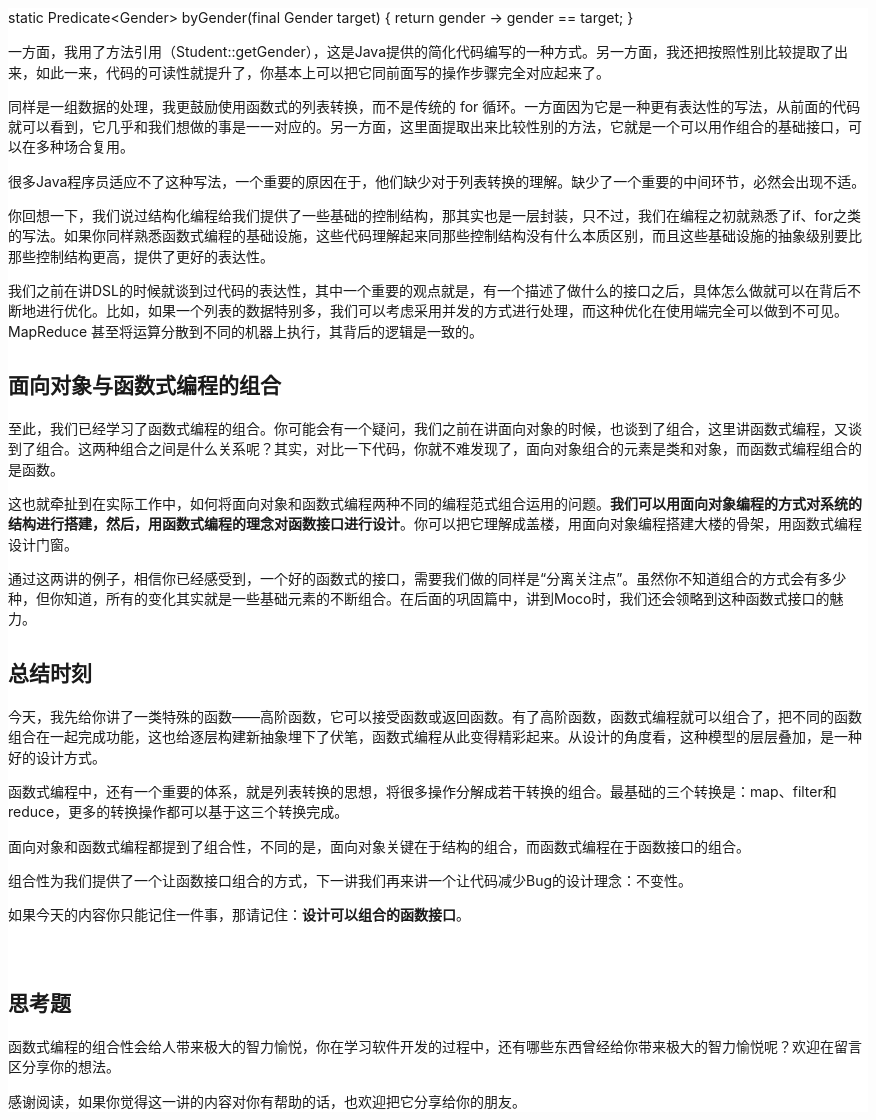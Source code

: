 static Predicate&lt;Gender&gt; byGender(final Gender target) {
    return gender -&gt; gender == target;
}
</code></pre><p>一方面，我用了方法引用（Student::getGender），这是Java提供的简化代码编写的一种方式。另一方面，我还把按照性别比较提取了出来，如此一来，代码的可读性就提升了，你基本上可以把它同前面写的操作步骤完全对应起来了。</p><p>同样是一组数据的处理，我更鼓励使用函数式的列表转换，而不是传统的 for 循环。一方面因为它是一种更有表达性的写法，从前面的代码就可以看到，它几乎和我们想做的事是一一对应的。另一方面，这里面提取出来比较性别的方法，它就是一个可以用作组合的基础接口，可以在多种场合复用。</p><p>很多Java程序员适应不了这种写法，一个重要的原因在于，他们缺少对于列表转换的理解。缺少了一个重要的中间环节，必然会出现不适。</p><p>你回想一下，我们说过结构化编程给我们提供了一些基础的控制结构，那其实也是一层封装，只不过，我们在编程之初就熟悉了if、for之类的写法。如果你同样熟悉函数式编程的基础设施，这些代码理解起来同那些控制结构没有什么本质区别，而且这些基础设施的抽象级别要比那些控制结构更高，提供了更好的表达性。</p><p>我们之前在讲DSL的时候就谈到过代码的表达性，其中一个重要的观点就是，有一个描述了做什么的接口之后，具体怎么做就可以在背后不断地进行优化。比如，如果一个列表的数据特别多，我们可以考虑采用并发的方式进行处理，而这种优化在使用端完全可以做到不可见。MapReduce 甚至将运算分散到不同的机器上执行，其背后的逻辑是一致的。</p><h2>面向对象与函数式编程的组合</h2><p>至此，我们已经学习了函数式编程的组合。你可能会有一个疑问，我们之前在讲面向对象的时候，也谈到了组合，这里讲函数式编程，又谈到了组合。这两种组合之间是什么关系呢？其实，对比一下代码，你就不难发现了，面向对象组合的元素是类和对象，而函数式编程组合的是函数。</p><p>这也就牵扯到在实际工作中，如何将面向对象和函数式编程两种不同的编程范式组合运用的问题。<strong>我们可以用面向对象编程的方式对系统的结构进行搭建，然后，用函数式编程的理念对函数接口进行设计</strong>。你可以把它理解成盖楼，用面向对象编程搭建大楼的骨架，用函数式编程设计门窗。</p><p>通过这两讲的例子，相信你已经感受到，一个好的函数式的接口，需要我们做的同样是“分离关注点”。虽然你不知道组合的方式会有多少种，但你知道，所有的变化其实就是一些基础元素的不断组合。在后面的巩固篇中，讲到Moco时，我们还会领略到这种函数式接口的魅力。</p><h2>总结时刻</h2><p>今天，我先给你讲了一类特殊的函数——高阶函数，它可以接受函数或返回函数。有了高阶函数，函数式编程就可以组合了，把不同的函数组合在一起完成功能，这也给逐层构建新抽象埋下了伏笔，函数式编程从此变得精彩起来。从设计的角度看，这种模型的层层叠加，是一种好的设计方式。</p><p>函数式编程中，还有一个重要的体系，就是列表转换的思想，将很多操作分解成若干转换的组合。最基础的三个转换是：map、filter和reduce，更多的转换操作都可以基于这三个转换完成。</p><p>面向对象和函数式编程都提到了组合性，不同的是，面向对象关键在于结构的组合，而函数式编程在于函数接口的组合。</p><p>组合性为我们提供了一个让函数接口组合的方式，下一讲我们再来讲一个让代码减少Bug的设计理念：不变性。</p><p>如果今天的内容你只能记住一件事，那请记住：<strong>设计可以组合的函数接口</strong>。</p><p><img src="https://static001.geekbang.org/resource/image/3a/61/3a8b5db0d00f84bacf93d9bf80e10d61.jpg" alt=""></p><h2>思考题</h2><p>函数式编程的组合性会给人带来极大的智力愉悦，你在学习软件开发的过程中，还有哪些东西曾经给你带来极大的智力愉悦呢？欢迎在留言区分享你的想法。</p><p>感谢阅读，如果你觉得这一讲的内容对你有帮助的话，也欢迎把它分享给你的朋友。</p>